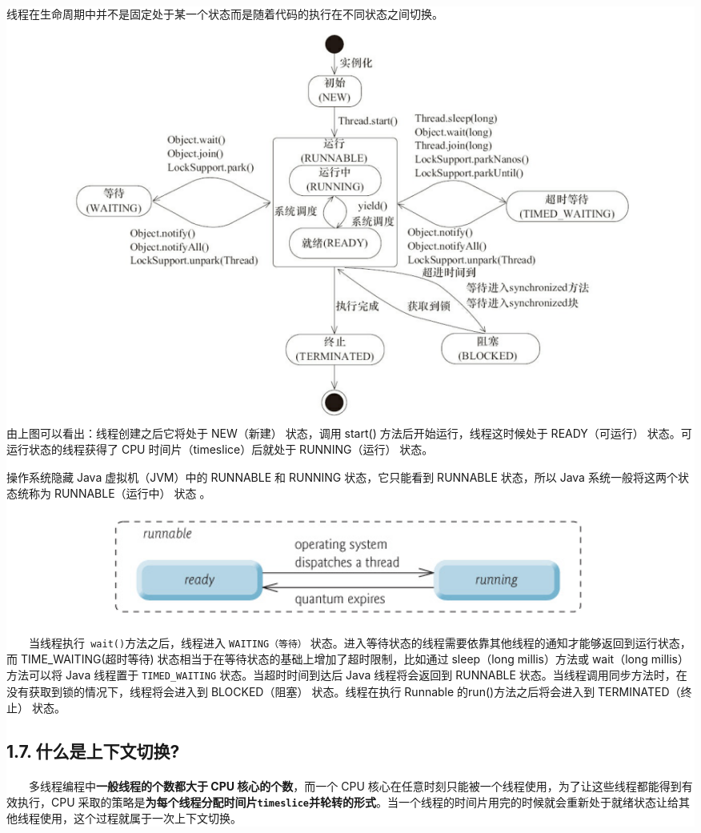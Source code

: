 线程在生命周期中并不是固定处于某一个状态而是随着代码的执行在不同状态之间切换。
<div align="center"><a><img width="800" heigth="700" src="imgs/2/3.PNG"></a></div>
由上图可以看出：线程创建之后它将处于 NEW（新建） 状态，调用 start() 方法后开始运行，线程这时候处于 READY（可运行） 状态。可运行状态的线程获得了 CPU 时间片（timeslice）后就处于 RUNNING（运行） 状态。

操作系统隐藏 Java 虚拟机（JVM）中的 RUNNABLE 和 RUNNING 状态，它只能看到 RUNNABLE 状态，所以 Java 系统一般将这两个状态统称为 RUNNABLE（运行中） 状态 。

<div align="center"><a><img width="600" heigth="200" src="imgs/2/4.PNG"></a></div>

&emsp;&emsp;当线程执行` wait()`方法之后，线程进入 `WAITING（等待）` 状态。进入等待状态的线程需要依靠其他线程的通知才能够返回到运行状态，而 TIME_WAITING(超时等待) 状态相当于在等待状态的基础上增加了超时限制，比如通过 sleep（long millis）方法或 wait（long millis）方法可以将 Java 线程置于 `TIMED_WAITING` 状态。当超时时间到达后 Java 线程将会返回到 RUNNABLE 状态。当线程调用同步方法时，在没有获取到锁的情况下，线程将会进入到 BLOCKED（阻塞） 状态。线程在执行 Runnable 的run()方法之后将会进入到 TERMINATED（终止） 状态。

## 1.7. 什么是上下文切换?

&emsp;&emsp;多线程编程中**一般线程的个数都大于 CPU 核心的个数**，而一个 CPU 核心在任意时刻只能被一个线程使用，为了让这些线程都能得到有效执行，CPU 采取的策略是**为每个线程分配时间片`timeslice`并轮转的形式**。当一个线程的时间片用完的时候就会重新处于就绪状态让给其他线程使用，这个过程就属于一次上下文切换。
